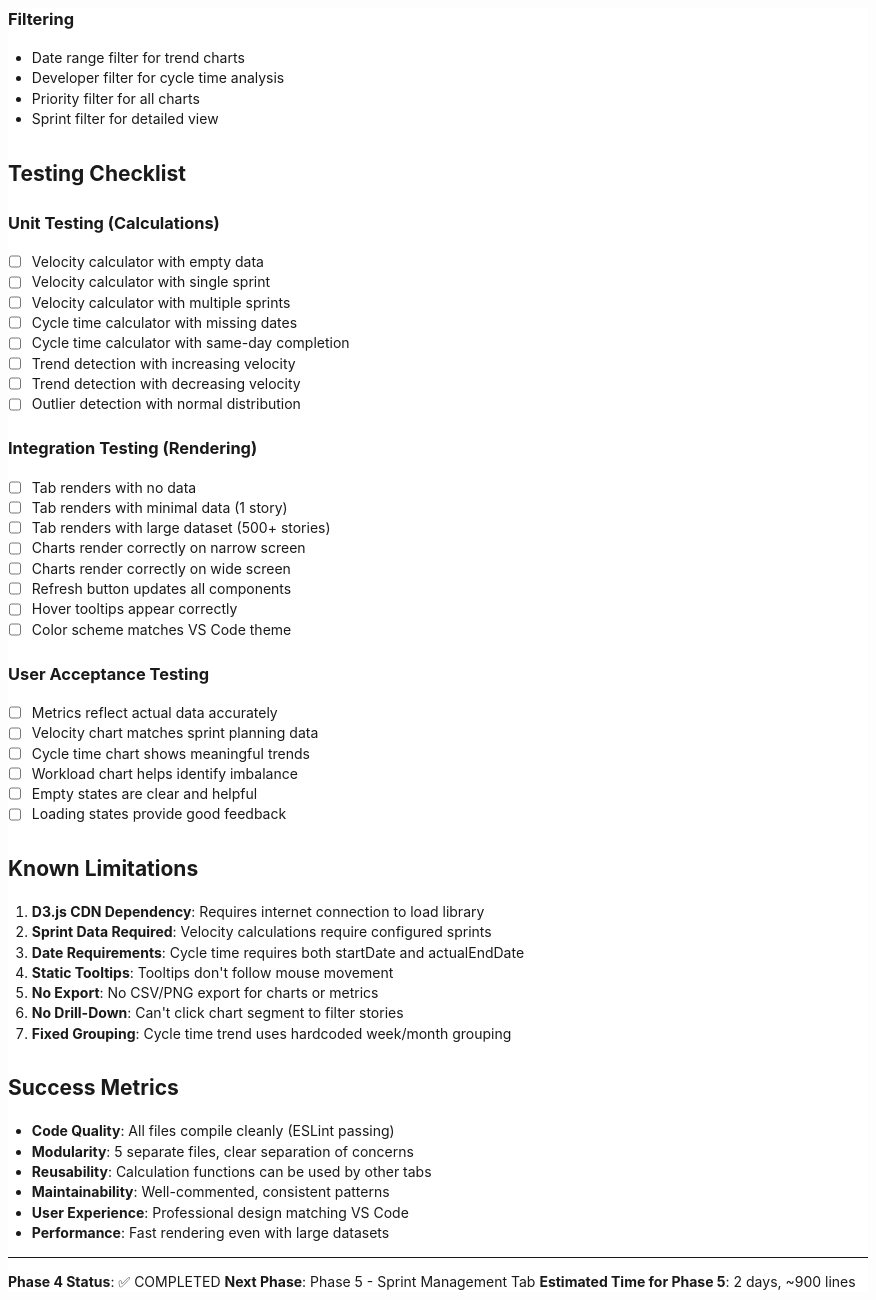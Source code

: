### Filtering
- Date range filter for trend charts
- Developer filter for cycle time analysis
- Priority filter for all charts
- Sprint filter for detailed view

## Testing Checklist

### Unit Testing (Calculations)
- [ ] Velocity calculator with empty data
- [ ] Velocity calculator with single sprint
- [ ] Velocity calculator with multiple sprints
- [ ] Cycle time calculator with missing dates
- [ ] Cycle time calculator with same-day completion
- [ ] Trend detection with increasing velocity
- [ ] Trend detection with decreasing velocity
- [ ] Outlier detection with normal distribution

### Integration Testing (Rendering)
- [ ] Tab renders with no data
- [ ] Tab renders with minimal data (1 story)
- [ ] Tab renders with large dataset (500+ stories)
- [ ] Charts render correctly on narrow screen
- [ ] Charts render correctly on wide screen
- [ ] Refresh button updates all components
- [ ] Hover tooltips appear correctly
- [ ] Color scheme matches VS Code theme

### User Acceptance Testing
- [ ] Metrics reflect actual data accurately
- [ ] Velocity chart matches sprint planning data
- [ ] Cycle time chart shows meaningful trends
- [ ] Workload chart helps identify imbalance
- [ ] Empty states are clear and helpful
- [ ] Loading states provide good feedback

## Known Limitations

1. **D3.js CDN Dependency**: Requires internet connection to load library
2. **Sprint Data Required**: Velocity calculations require configured sprints
3. **Date Requirements**: Cycle time requires both startDate and actualEndDate
4. **Static Tooltips**: Tooltips don't follow mouse movement
5. **No Export**: No CSV/PNG export for charts or metrics
6. **No Drill-Down**: Can't click chart segment to filter stories
7. **Fixed Grouping**: Cycle time trend uses hardcoded week/month grouping

## Success Metrics

- **Code Quality**: All files compile cleanly (ESLint passing)
- **Modularity**: 5 separate files, clear separation of concerns
- **Reusability**: Calculation functions can be used by other tabs
- **Maintainability**: Well-commented, consistent patterns
- **User Experience**: Professional design matching VS Code
- **Performance**: Fast rendering even with large datasets

---

**Phase 4 Status**: ✅ COMPLETED
**Next Phase**: Phase 5 - Sprint Management Tab
**Estimated Time for Phase 5**: 2 days, ~900 lines
